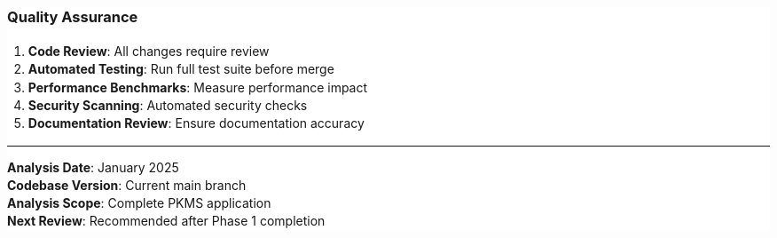 ### Quality Assurance
1. **Code Review**: All changes require review
2. **Automated Testing**: Run full test suite before merge
3. **Performance Benchmarks**: Measure performance impact
4. **Security Scanning**: Automated security checks
5. **Documentation Review**: Ensure documentation accuracy

---

**Analysis Date**: January 2025  
**Codebase Version**: Current main branch  
**Analysis Scope**: Complete PKMS application  
**Next Review**: Recommended after Phase 1 completion